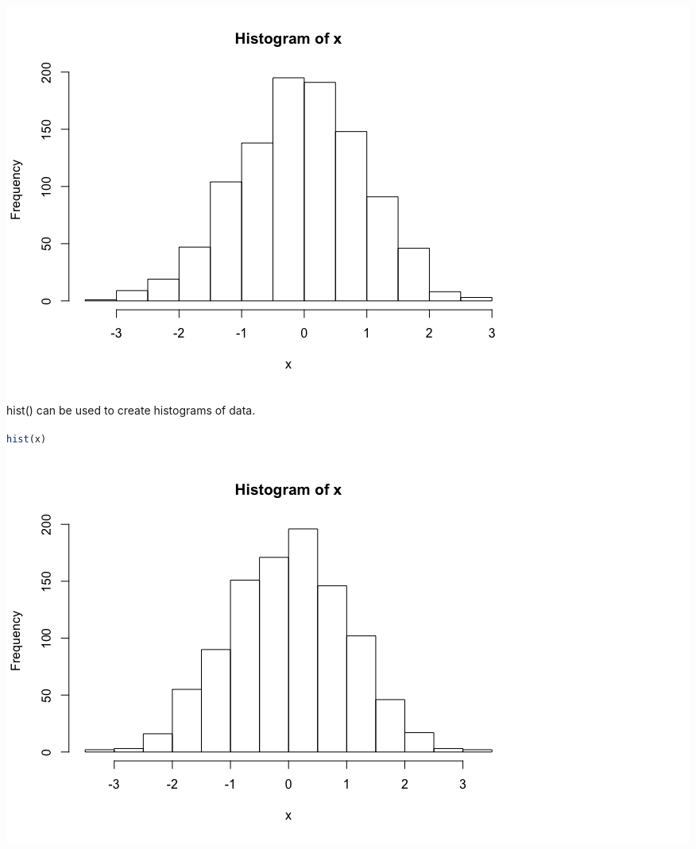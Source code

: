 ![](Intro2R_files/figure-html/unnamed-chunk-73-1.png)

hist() can be used to create histograms of data.

```r
hist(x)
```

![](Intro2R_files/figure-html/unnamed-chunk-74-1.png)
